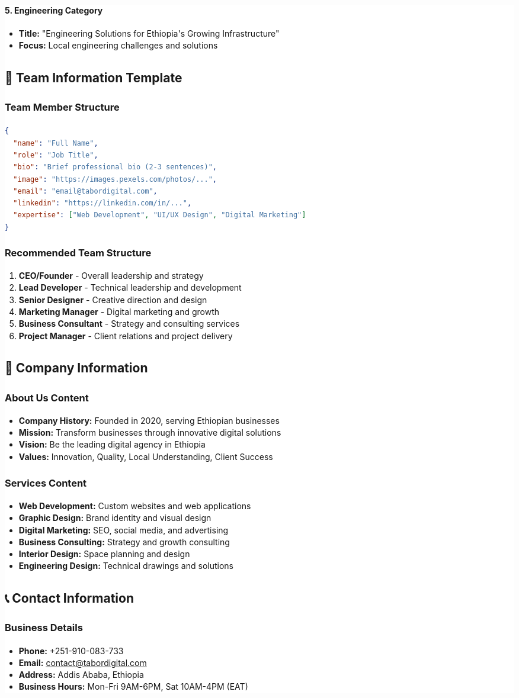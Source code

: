 #### 5. Engineering Category
- **Title:** "Engineering Solutions for Ethiopia's Growing Infrastructure"
- **Focus:** Local engineering challenges and solutions

## 👥 Team Information Template

### Team Member Structure
```json
{
  "name": "Full Name",
  "role": "Job Title",
  "bio": "Brief professional bio (2-3 sentences)",
  "image": "https://images.pexels.com/photos/...",
  "email": "email@tabordigital.com",
  "linkedin": "https://linkedin.com/in/...",
  "expertise": ["Web Development", "UI/UX Design", "Digital Marketing"]
}
```

### Recommended Team Structure
1. **CEO/Founder** - Overall leadership and strategy
2. **Lead Developer** - Technical leadership and development
3. **Senior Designer** - Creative direction and design
4. **Marketing Manager** - Digital marketing and growth
5. **Business Consultant** - Strategy and consulting services
6. **Project Manager** - Client relations and project delivery

## 🏢 Company Information

### About Us Content
- **Company History:** Founded in 2020, serving Ethiopian businesses
- **Mission:** Transform businesses through innovative digital solutions
- **Vision:** Be the leading digital agency in Ethiopia
- **Values:** Innovation, Quality, Local Understanding, Client Success

### Services Content
- **Web Development:** Custom websites and web applications
- **Graphic Design:** Brand identity and visual design
- **Digital Marketing:** SEO, social media, and advertising
- **Business Consulting:** Strategy and growth consulting
- **Interior Design:** Space planning and design
- **Engineering Design:** Technical drawings and solutions

## 📞 Contact Information

### Business Details
- **Phone:** +251-910-083-733
- **Email:** contact@tabordigital.com
- **Address:** Addis Ababa, Ethiopia
- **Business Hours:** Mon-Fri 9AM-6PM, Sat 10AM-4PM (EAT)
